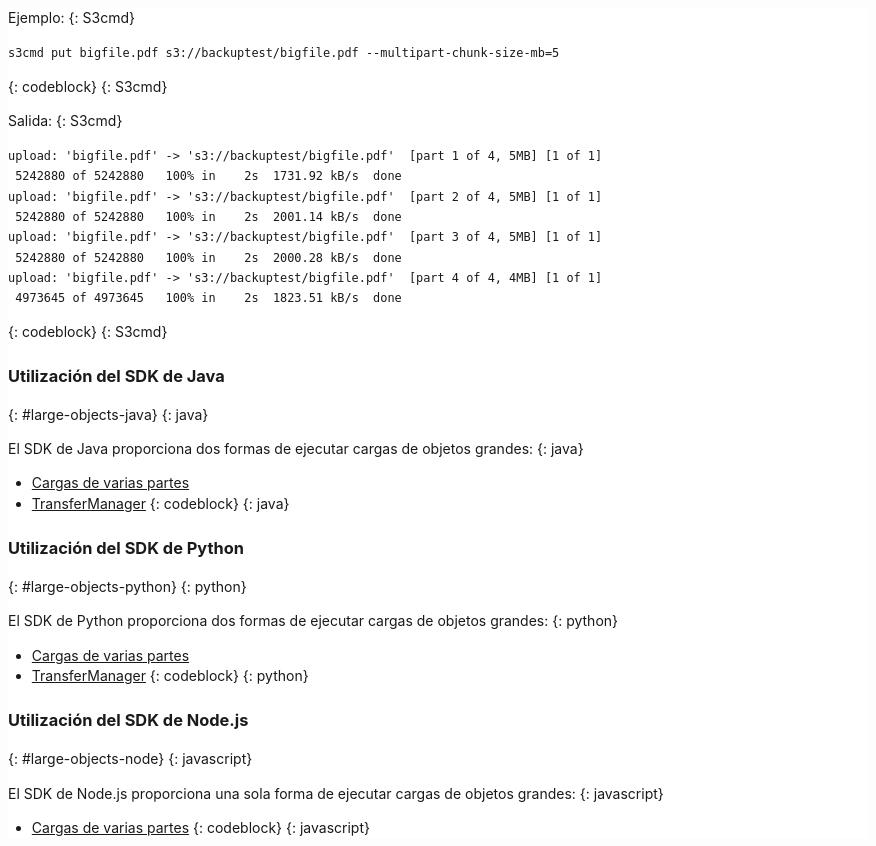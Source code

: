 Ejemplo:
{: S3cmd}

```
s3cmd put bigfile.pdf s3://backuptest/bigfile.pdf --multipart-chunk-size-mb=5
```
{: codeblock}
{: S3cmd}

Salida:
{: S3cmd}

```
upload: 'bigfile.pdf' -> 's3://backuptest/bigfile.pdf'  [part 1 of 4, 5MB] [1 of 1]
 5242880 of 5242880   100% in    2s  1731.92 kB/s  done
upload: 'bigfile.pdf' -> 's3://backuptest/bigfile.pdf'  [part 2 of 4, 5MB] [1 of 1]
 5242880 of 5242880   100% in    2s  2001.14 kB/s  done
upload: 'bigfile.pdf' -> 's3://backuptest/bigfile.pdf'  [part 3 of 4, 5MB] [1 of 1]
 5242880 of 5242880   100% in    2s  2000.28 kB/s  done
upload: 'bigfile.pdf' -> 's3://backuptest/bigfile.pdf'  [part 4 of 4, 4MB] [1 of 1]
 4973645 of 4973645   100% in    2s  1823.51 kB/s  done
 ```
{: codeblock}
{: S3cmd}

### Utilización del SDK de Java
{: #large-objects-java} 
{: java}

El SDK de Java proporciona dos formas de ejecutar cargas de objetos grandes:
{: java}

* [Cargas de varias partes](/docs/services/cloud-object-storage/libraries?topic=cloud-object-storage-java#java-examples-multipart-object)
* [TransferManager](/docs/services/cloud-object-storage/libraries?topic=cloud-object-storage-java#java-examples-transfer-manager)
{: codeblock}
{: java}

### Utilización del SDK de Python
{: #large-objects-python} 
{: python}

El SDK de Python proporciona dos formas de ejecutar cargas de objetos grandes:
{: python}

* [Cargas de varias partes](/docs/services/cloud-object-storage/libraries?topic=cloud-object-storage-python#python-examples-multipart)
* [TransferManager](/docs/services/cloud-object-storage/libraries?topic=cloud-object-storage-python#python-examples-multipart-transfer)
{: codeblock}
{: python}

### Utilización del SDK de Node.js
{: #large-objects-node} 
{: javascript}

El SDK de Node.js proporciona una sola forma de ejecutar cargas de objetos grandes:
{: javascript}

* [Cargas de varias partes](/docs/services/cloud-object-storage/libraries?topic=cloud-object-storage-node#node-multipart-upload)
{: codeblock}
{: javascript}
